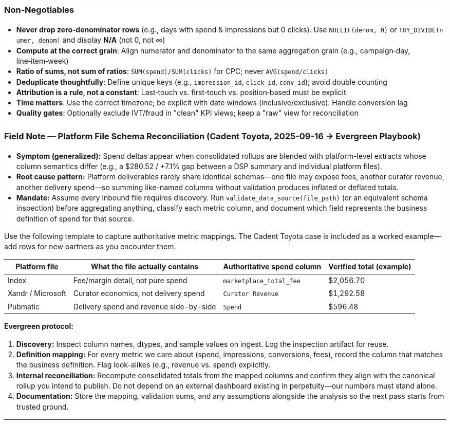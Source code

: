 ### Non‑Negotiables
- **Never drop zero‑denominator rows** (e.g., days with spend & impressions but 0 clicks). Use `NULLIF(denom, 0)` or `TRY_DIVIDE(numer, denom)` and display **N/A** (not 0, not ∞)
- **Compute at the correct grain**: Align numerator and denominator to the same aggregation grain (e.g., campaign‑day, line‑item‑week)
- **Ratio of sums, not sum of ratios**: `SUM(spend)/SUM(clicks)` for CPC; never `AVG(spend/clicks)`
- **Deduplicate thoughtfully**: Define unique keys (e.g., `impression_id`, `click_id`, `conv_id`); avoid double counting
- **Attribution is a rule, not a constant**: Last‑touch vs. first‑touch vs. position‑based must be explicit
- **Time matters**: Use the correct timezone; be explicit with date windows (inclusive/exclusive). Handle conversion lag
- **Quality gates**: Optionally exclude IVT/fraud in "clean" KPI views; keep a "raw" view for reconciliation

### Field Note — Platform File Schema Reconciliation (Cadent Toyota, 2025-09-16 → Evergreen Playbook)

- **Symptom (generalized):** Spend deltas appear when consolidated rollups are blended with platform-level extracts whose column semantics differ (e.g., a $280.52 / +7.1% gap between a DSP summary and individual platform files).
- **Root cause pattern:** Platform deliverables rarely share identical schemas—one file may expose fees, another curator revenue, another delivery spend—so summing like-named columns without validation produces inflated or deflated totals.
- **Mandate:** Assume every inbound file requires discovery. Run `validate_data_source(file_path)` (or an equivalent schema inspection) before aggregating anything, classify each metric column, and document which field represents the business definition of spend for that source.

Use the following template to capture authoritative metric mappings. The Cadent Toyota case is included as a worked example—add rows for new partners as you encounter them.

| Platform file | What the file actually contains | Authoritative spend column | Verified total (example) |
| --- | --- | --- | --- |
| Index | Fee/margin detail, not pure spend | `marketplace_total_fee` | $2,056.70 |
| Xandr / Microsoft | Curator economics, not delivery spend | `Curator Revenue` | $1,292.58 |
| Pubmatic | Delivery spend and revenue side-by-side | `Spend` | $596.48 |

**Evergreen protocol:**
1. **Discovery:** Inspect column names, dtypes, and sample values on ingest. Log the inspection artifact for reuse.
2. **Definition mapping:** For every metric we care about (spend, impressions, conversions, fees), record the column that matches the business definition. Flag look-alikes (e.g., revenue vs. spend) explicitly.
3. **Internal reconciliation:** Recompute consolidated totals from the mapped columns and confirm they align with the canonical rollup you intend to publish. Do not depend on an external dashboard existing in perpetuity—our numbers must stand alone.
4. **Documentation:** Store the mapping, validation sums, and any assumptions alongside the analysis so the next pass starts from trusted ground.

---
